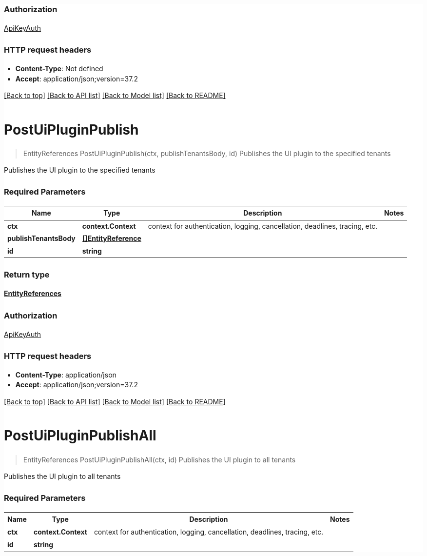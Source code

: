 ### Authorization

[ApiKeyAuth](../README.md#ApiKeyAuth)

### HTTP request headers

 - **Content-Type**: Not defined
 - **Accept**: application/json;version=37.2

[[Back to top]](#) [[Back to API list]](../README.md#documentation-for-api-endpoints) [[Back to Model list]](../README.md#documentation-for-models) [[Back to README]](../README.md)

# **PostUiPluginPublish**
> EntityReferences PostUiPluginPublish(ctx, publishTenantsBody, id)
Publishes the UI plugin to the specified tenants

Publishes the UI plugin to the specified tenants 

### Required Parameters

Name | Type | Description  | Notes
------------- | ------------- | ------------- | -------------
 **ctx** | **context.Context** | context for authentication, logging, cancellation, deadlines, tracing, etc.
  **publishTenantsBody** | [**[]EntityReference**](EntityReference.md)|  | 
  **id** | **string**|  | 

### Return type

[**EntityReferences**](EntityReferences.md)

### Authorization

[ApiKeyAuth](../README.md#ApiKeyAuth)

### HTTP request headers

 - **Content-Type**: application/json
 - **Accept**: application/json;version=37.2

[[Back to top]](#) [[Back to API list]](../README.md#documentation-for-api-endpoints) [[Back to Model list]](../README.md#documentation-for-models) [[Back to README]](../README.md)

# **PostUiPluginPublishAll**
> EntityReferences PostUiPluginPublishAll(ctx, id)
Publishes the UI plugin to all tenants

Publishes the UI plugin to all tenants 

### Required Parameters

Name | Type | Description  | Notes
------------- | ------------- | ------------- | -------------
 **ctx** | **context.Context** | context for authentication, logging, cancellation, deadlines, tracing, etc.
  **id** | **string**|  | 
